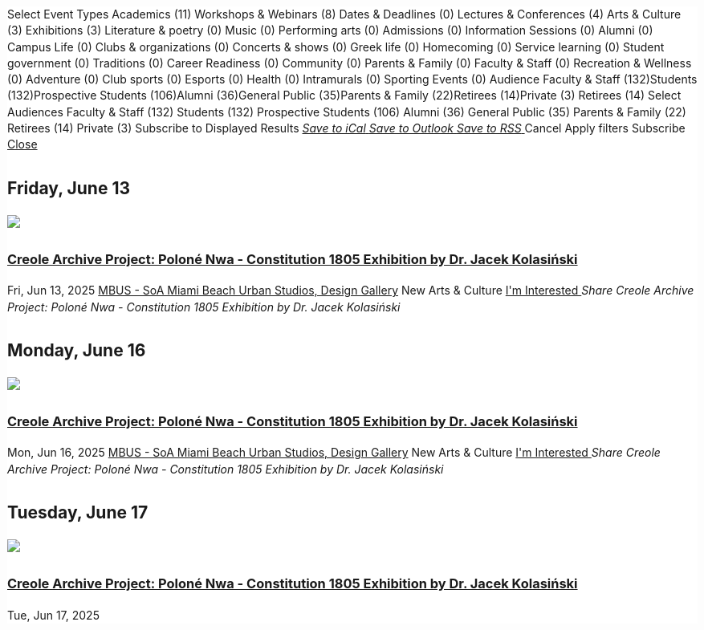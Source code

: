 Select Event Types Academics (11) Workshops & Webinars (8) Dates & Deadlines (0) Lectures & Conferences (4) Arts & Culture (3) Exhibitions (3) Literature & poetry (0) Music (0) Performing arts (0) Admissions (0) Information Sessions (0) Alumni (0) Campus Life (0) Clubs & organizations (0) Concerts & shows (0) Greek life (0) Homecoming (0) Service learning (0) Student government (0) Traditions (0) Career Readiness (0) Community (0) Parents & Family (0) Faculty & Staff (0) Recreation & Wellness (0) Adventure (0) Club sports (0) Esports (0) Health (0) Intramurals (0) Sporting Events (0)
Audience Faculty & Staff (132)Students (132)Prospective Students (106)Alumni (36)General Public (35)Parents & Family (22)Retirees (14)Private (3)
Retirees (14)
Select Audiences Faculty & Staff (132) Students (132) Prospective Students (106) Alumni (36) General Public (35) Parents & Family (22) Retirees (14) Private (3)
Subscribe to Displayed Results
[ _Save to iCal_ ](webcal://calendar.fiu.edu/calendar.ics?event_types%5B%5D=37290279036119 "Save to iCal") [ _Save to Outlook_ ](webcal://calendar.fiu.edu/calendar.ics?event_types%5B%5D=37290279036119 "Save to Outlook") [ _Save to RSS_ ](https://calendar.fiu.edu/calendar.xml?event_types%5B%5D=37290279036119 "Save to RSS")
Cancel Apply filters
Subscribe [ Close ](https://calendar.fiu.edu/calendar/3?event_types%5B%5D=37290279036119)
## Friday, June 13
[ ![](https://localist-images.azureedge.net/photos/49489713231856/card/552f1ea86fabc19a73bc865f8c3d71df68edbc6c.jpg) ](https://calendar.fiu.edu/event/creole-archive-project-polone-nwa-constitution-1805-exhibition-by-dr-jacek-kolasinski)
### [Creole Archive Project: Poloné Nwa - Constitution 1805 Exhibition by Dr. Jacek Kolasiński](https://calendar.fiu.edu/event/creole-archive-project-polone-nwa-constitution-1805-exhibition-by-dr-jacek-kolasinski)
Fri, Jun 13, 2025 
[ MBUS - SoA Miami Beach Urban Studios, Design Gallery](https://calendar.fiu.edu/miami_beach_urban_studios_364)
New Arts & Culture
[ I'm Interested ](https://calendar.fiu.edu/event/49489707459844/confirm?instance_id=49489707513119&return=https%3A%2F%2Fcalendar.fiu.edu%2Fcalendar%2F3%3Fevent_types%255B%255D%3D37290279036119)
_Share Creole Archive Project: Poloné Nwa - Constitution 1805 Exhibition by Dr. Jacek Kolasiński_
## Monday, June 16
[ ![](https://localist-images.azureedge.net/photos/49489713231856/card/552f1ea86fabc19a73bc865f8c3d71df68edbc6c.jpg) ](https://calendar.fiu.edu/event/creole-archive-project-polone-nwa-constitution-1805-exhibition-by-dr-jacek-kolasinski)
### [Creole Archive Project: Poloné Nwa - Constitution 1805 Exhibition by Dr. Jacek Kolasiński](https://calendar.fiu.edu/event/creole-archive-project-polone-nwa-constitution-1805-exhibition-by-dr-jacek-kolasinski)
Mon, Jun 16, 2025 
[ MBUS - SoA Miami Beach Urban Studios, Design Gallery](https://calendar.fiu.edu/miami_beach_urban_studios_364)
New Arts & Culture
[ I'm Interested ](https://calendar.fiu.edu/event/49489707459844/confirm?instance_id=49489707515168&return=https%3A%2F%2Fcalendar.fiu.edu%2Fcalendar%2F3%3Fevent_types%255B%255D%3D37290279036119)
_Share Creole Archive Project: Poloné Nwa - Constitution 1805 Exhibition by Dr. Jacek Kolasiński_
## Tuesday, June 17
[ ![](https://localist-images.azureedge.net/photos/49489713231856/card/552f1ea86fabc19a73bc865f8c3d71df68edbc6c.jpg) ](https://calendar.fiu.edu/event/creole-archive-project-polone-nwa-constitution-1805-exhibition-by-dr-jacek-kolasinski)
### [Creole Archive Project: Poloné Nwa - Constitution 1805 Exhibition by Dr. Jacek Kolasiński](https://calendar.fiu.edu/event/creole-archive-project-polone-nwa-constitution-1805-exhibition-by-dr-jacek-kolasinski)
Tue, Jun 17, 2025 